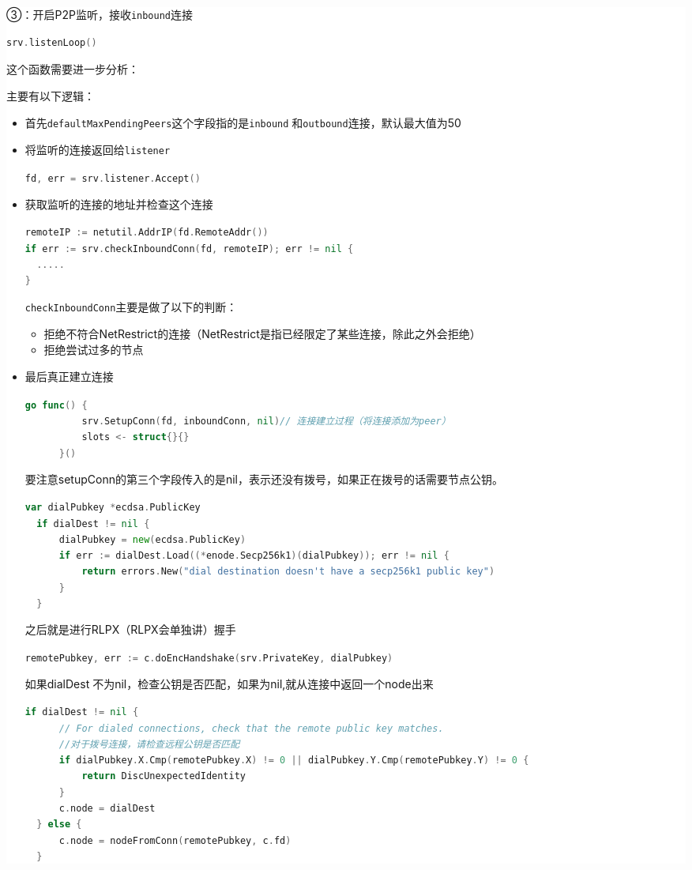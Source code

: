 ③：开启P2P监听，接收`inbound`连接

```go
srv.listenLoop()
```

这个函数需要进一步分析：

主要有以下逻辑：

- 首先`defaultMaxPendingPeers`这个字段指的是`inbound` 和`outbound`连接，默认最大值为50

- 将监听的连接返回给`listener`

  ```go
  fd, err = srv.listener.Accept()
  ```

- 获取监听的连接的地址并检查这个连接

  ```go
  remoteIP := netutil.AddrIP(fd.RemoteAddr())
  if err := srv.checkInboundConn(fd, remoteIP); err != nil {
    .....
  }
  ```

  `checkInboundConn`主要是做了以下的判断：

  - 拒绝不符合NetRestrict的连接（NetRestrict是指已经限定了某些连接，除此之外会拒绝）
  - 拒绝尝试过多的节点

- 最后真正建立连接

  ```go
  go func() {
  			srv.SetupConn(fd, inboundConn, nil)// 连接建立过程（将连接添加为peer）
  			slots <- struct{}{}
  		}()
  ```

  要注意setupConn的第三个字段传入的是nil，表示还没有拨号，如果正在拨号的话需要节点公钥。

  ```go
  var dialPubkey *ecdsa.PublicKey
  	if dialDest != nil {
  		dialPubkey = new(ecdsa.PublicKey)
  		if err := dialDest.Load((*enode.Secp256k1)(dialPubkey)); err != nil {
  			return errors.New("dial destination doesn't have a secp256k1 public key")
  		}
  	}
  ```

  之后就是进行RLPX（RLPX会单独讲）握手

  ```go
  remotePubkey, err := c.doEncHandshake(srv.PrivateKey, dialPubkey)
  ```

  如果dialDest 不为nil，检查公钥是否匹配，如果为nil,就从连接中返回一个node出来

  ```go
  if dialDest != nil {
  		// For dialed connections, check that the remote public key matches.
  		//对于拨号连接，请检查远程公钥是否匹配
  		if dialPubkey.X.Cmp(remotePubkey.X) != 0 || dialPubkey.Y.Cmp(remotePubkey.Y) != 0 {
  			return DiscUnexpectedIdentity
  		}
  		c.node = dialDest
  	} else {
  		c.node = nodeFromConn(remotePubkey, c.fd)
  	}
  ```
